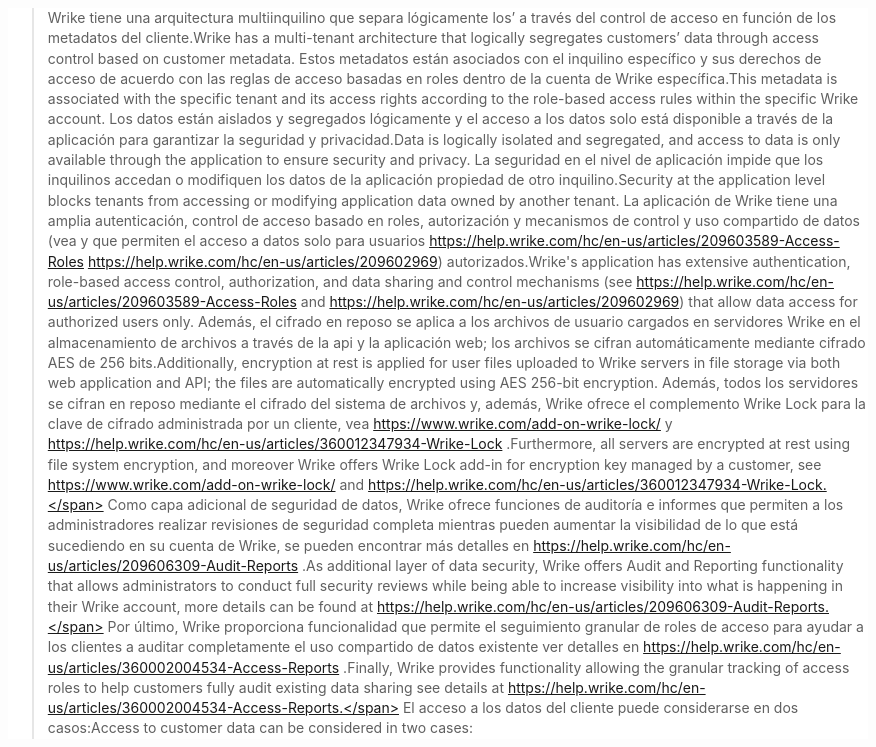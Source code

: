 ><span data-ttu-id="69173-165">Wrike tiene una arquitectura multiinquilino que separa lógicamente los&#8217; a través del control de acceso en función de los metadatos del cliente.</span><span class="sxs-lookup"><span data-stu-id="69173-165">Wrike has a multi-tenant architecture that logically segregates customers&#8217; data through access control based on customer metadata.</span></span> <span data-ttu-id="69173-166">Estos metadatos están asociados con el inquilino específico y sus derechos de acceso de acuerdo con las reglas de acceso basadas en roles dentro de la cuenta de Wrike específica.</span><span class="sxs-lookup"><span data-stu-id="69173-166">This metadata is associated with the specific tenant and its access rights according to the role-based access rules within the specific Wrike account.</span></span> <span data-ttu-id="69173-167">Los datos están aislados y segregados lógicamente y el acceso a los datos solo está disponible a través de la aplicación para garantizar la seguridad y privacidad.</span><span class="sxs-lookup"><span data-stu-id="69173-167">Data is logically isolated and segregated, and access to data is only available through the application to ensure security and privacy.</span></span> <span data-ttu-id="69173-168">La seguridad en el nivel de aplicación impide que los inquilinos accedan o modifiquen los datos de la aplicación propiedad de otro inquilino.</span><span class="sxs-lookup"><span data-stu-id="69173-168">Security at the application level blocks tenants from accessing or modifying application data owned by another tenant.</span></span> <span data-ttu-id="69173-169">La aplicación de Wrike tiene una amplia autenticación, control de acceso basado en roles, autorización y mecanismos de control y uso compartido de datos (vea y que permiten el acceso a datos solo para usuarios https://help.wrike.com/hc/en-us/articles/209603589-Access-Roles https://help.wrike.com/hc/en-us/articles/209602969) autorizados.</span><span class="sxs-lookup"><span data-stu-id="69173-169">Wrike's application has extensive authentication, role-based access control, authorization, and data sharing and control mechanisms (see https://help.wrike.com/hc/en-us/articles/209603589-Access-Roles and https://help.wrike.com/hc/en-us/articles/209602969) that allow data access for authorized users only.</span></span> <span data-ttu-id="69173-170">Además, el cifrado en reposo se aplica a los archivos de usuario cargados en servidores Wrike en el almacenamiento de archivos a través de la api y la aplicación web; los archivos se cifran automáticamente mediante cifrado AES de 256 bits.</span><span class="sxs-lookup"><span data-stu-id="69173-170">Additionally, encryption at rest is applied for user files uploaded to Wrike servers in file storage via both web application and API; the files are automatically encrypted using AES 256-bit encryption.</span></span> <span data-ttu-id="69173-171">Además, todos los servidores se cifran en reposo mediante el cifrado del sistema de archivos y, además, Wrike ofrece el complemento Wrike Lock para la clave de cifrado administrada por un cliente, vea https://www.wrike.com/add-on-wrike-lock/ y https://help.wrike.com/hc/en-us/articles/360012347934-Wrike-Lock .</span><span class="sxs-lookup"><span data-stu-id="69173-171">Furthermore, all servers are encrypted at rest using file system encryption, and moreover Wrike offers Wrike Lock add-in for encryption key managed by a customer, see https://www.wrike.com/add-on-wrike-lock/ and https://help.wrike.com/hc/en-us/articles/360012347934-Wrike-Lock.</span></span> <span data-ttu-id="69173-172">Como capa adicional de seguridad de datos, Wrike ofrece funciones de auditoría e informes que permiten a los administradores realizar revisiones de seguridad completa mientras pueden aumentar la visibilidad de lo que está sucediendo en su cuenta de Wrike, se pueden encontrar más detalles en https://help.wrike.com/hc/en-us/articles/209606309-Audit-Reports .</span><span class="sxs-lookup"><span data-stu-id="69173-172">As additional layer of data security, Wrike offers Audit and Reporting functionality that allows administrators to conduct full security reviews while being able to increase visibility into what is happening in their Wrike account, more details can be found at https://help.wrike.com/hc/en-us/articles/209606309-Audit-Reports.</span></span> <span data-ttu-id="69173-173">Por último, Wrike proporciona funcionalidad que permite el seguimiento granular de roles de acceso para ayudar a los clientes a auditar completamente el uso compartido de datos existente ver detalles en https://help.wrike.com/hc/en-us/articles/360002004534-Access-Reports .</span><span class="sxs-lookup"><span data-stu-id="69173-173">Finally, Wrike provides functionality allowing the granular tracking of access roles to help customers fully audit existing data sharing see details at https://help.wrike.com/hc/en-us/articles/360002004534-Access-Reports.</span></span>
<span data-ttu-id="69173-174">El acceso a los datos del cliente puede considerarse en dos casos:</span><span class="sxs-lookup"><span data-stu-id="69173-174">Access to customer data can be considered in two cases:</span></span>